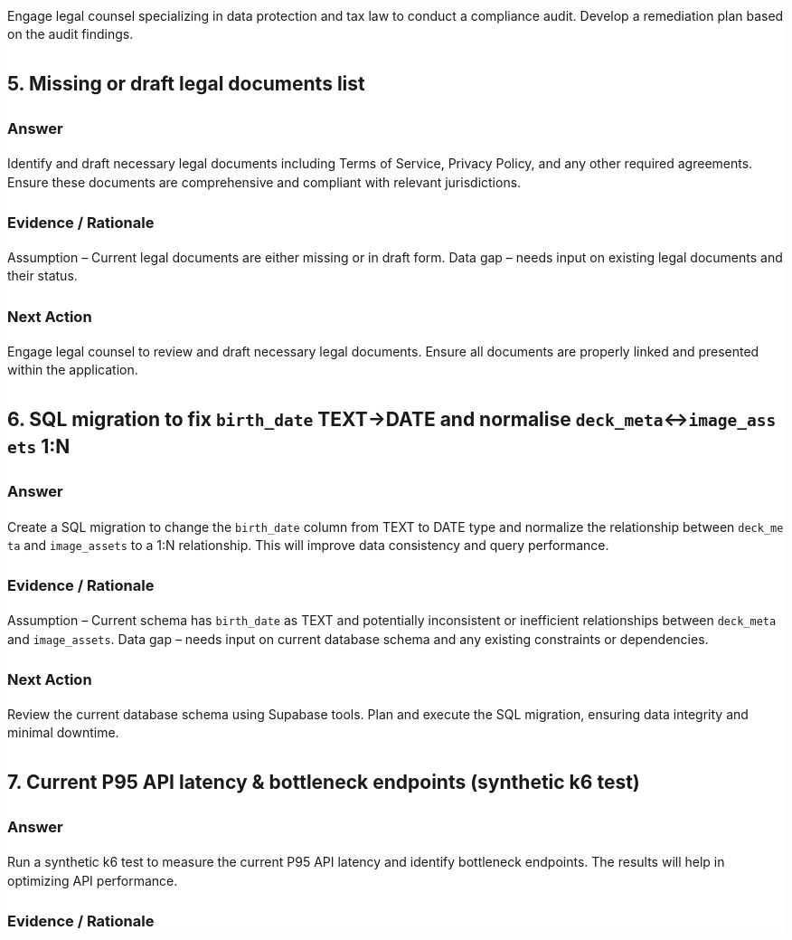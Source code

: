 Engage legal counsel specializing in data protection and tax law to conduct a compliance audit. Develop a remediation plan based on the audit findings.

## 5. Missing or draft legal documents list

### Answer

Identify and draft necessary legal documents including Terms of Service, Privacy Policy, and any other required agreements. Ensure these documents are comprehensive and compliant with relevant jurisdictions.

### Evidence / Rationale

Assumption – Current legal documents are either missing or in draft form. Data gap – needs input on existing legal documents and their status.

### Next Action

Engage legal counsel to review and draft necessary legal documents. Ensure all documents are properly linked and presented within the application.

## 6. SQL migration to fix `birth_date` TEXT→DATE and normalise `deck_meta`↔`image_assets` 1:N

### Answer

Create a SQL migration to change the `birth_date` column from TEXT to DATE type and normalize the relationship between `deck_meta` and `image_assets` to a 1:N relationship. This will improve data consistency and query performance.

### Evidence / Rationale

Assumption – Current schema has `birth_date` as TEXT and potentially inconsistent or inefficient relationships between `deck_meta` and `image_assets`. Data gap – needs input on current database schema and any existing constraints or dependencies.

### Next Action

Review the current database schema using Supabase tools. Plan and execute the SQL migration, ensuring data integrity and minimal downtime.

## 7. Current P95 API latency & bottleneck endpoints (synthetic k6 test)

### Answer

Run a synthetic k6 test to measure the current P95 API latency and identify bottleneck endpoints. The results will help in optimizing API performance.

### Evidence / Rationale
